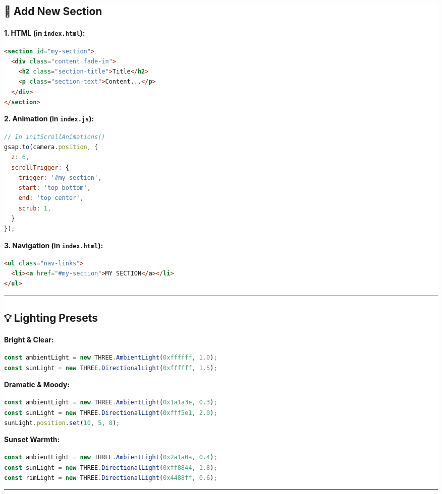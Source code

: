 
## 🎯 Add New Section

**1. HTML (in `index.html`):**

```html
<section id="my-section">
  <div class="content fade-in">
    <h2 class="section-title">Title</h2>
    <p class="section-text">Content...</p>
  </div>
</section>
```

**2. Animation (in `index.js`):**

```javascript
// In initScrollAnimations()
gsap.to(camera.position, {
  z: 6,
  scrollTrigger: {
    trigger: '#my-section',
    start: 'top bottom',
    end: 'top center',
    scrub: 1,
  }
});
```

**3. Navigation (in `index.html`):**

```html
<ul class="nav-links">
  <li><a href="#my-section">MY SECTION</a></li>
</ul>
```

---

## 💡 Lighting Presets

**Bright & Clear:**
```javascript
const ambientLight = new THREE.AmbientLight(0xffffff, 1.0);
const sunLight = new THREE.DirectionalLight(0xffffff, 1.5);
```

**Dramatic & Moody:**
```javascript
const ambientLight = new THREE.AmbientLight(0x1a1a3e, 0.3);
const sunLight = new THREE.DirectionalLight(0xfff5e1, 2.0);
sunLight.position.set(10, 5, 8);
```

**Sunset Warmth:**
```javascript
const ambientLight = new THREE.AmbientLight(0x2a1a0a, 0.4);
const sunLight = new THREE.DirectionalLight(0xff8844, 1.8);
const rimLight = new THREE.DirectionalLight(0x4488ff, 0.6);
```

---